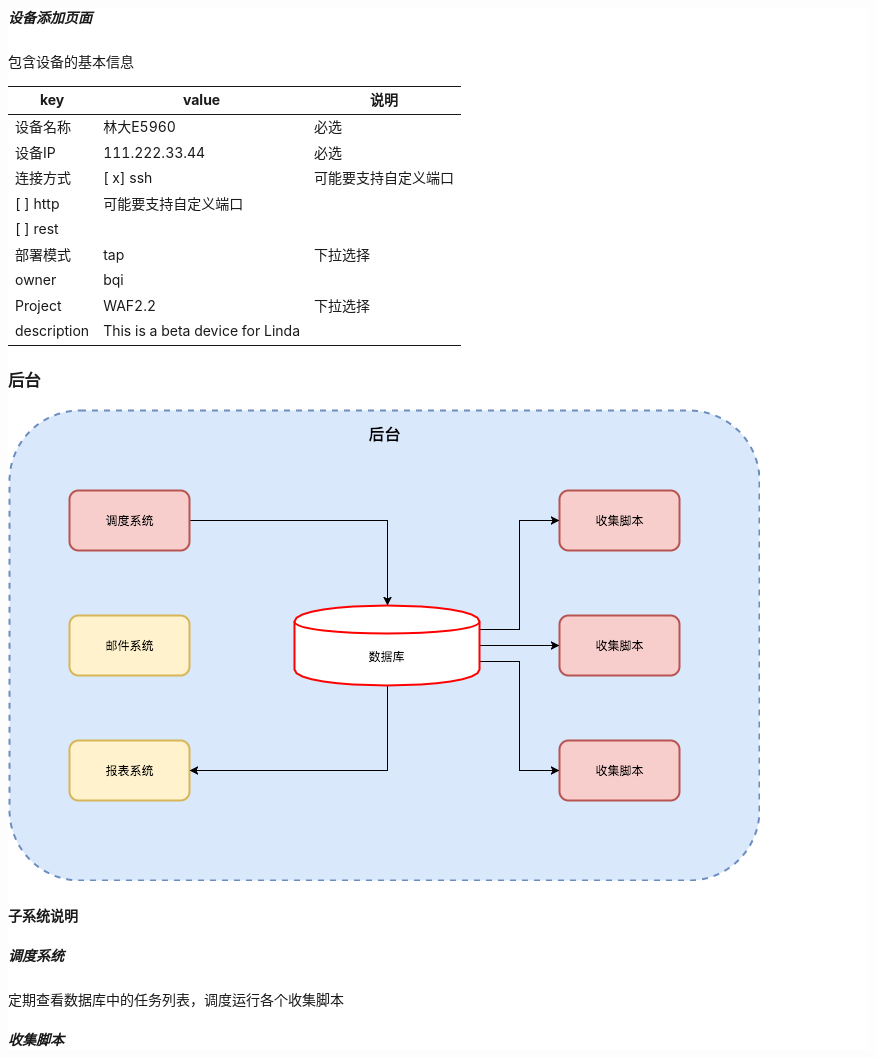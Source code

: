 
##### 设备添加页面

包含设备的基本信息

key | value | 说明
--- | --- | ---
设备名称 | 林大E5960 | 必选
设备IP | 111.222.33.44 | 必选
连接方式 | [ x] ssh |可能要支持自定义端口
| [ ] http | 可能要支持自定义端口 
| [ ] rest |
部署模式 | tap |下拉选择
owner | bqi |
Project | WAF2.2 | 下拉选择
description | This is a beta device for Linda | 

### 后台

![后台](img/backend.png)

#### 子系统说明

##### 调度系统

定期查看数据库中的任务列表，调度运行各个收集脚本

##### 收集脚本
